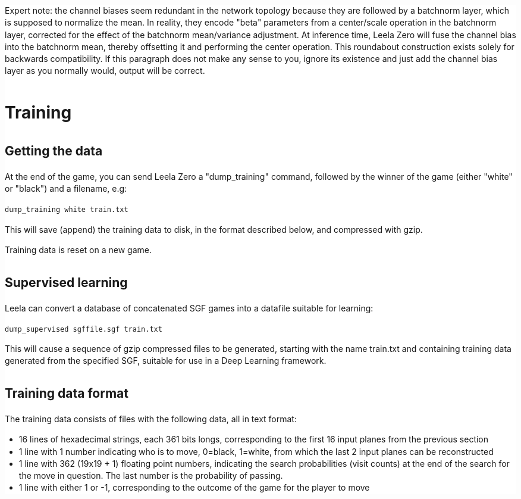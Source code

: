 Expert note: the channel biases seem redundant in the network topology
because they are followed by a batchnorm layer, which is supposed to normalize
the mean. In reality, they encode "beta" parameters from a center/scale
operation in the batchnorm layer, corrected for the effect of the batchnorm mean/variance adjustment. At inference time, Leela Zero will fuse the channel
bias into the batchnorm mean, thereby offsetting it and performing the center operation. This roundabout construction exists solely for backwards
compatibility. If this paragraph does not make any sense to you, ignore its
existence and just add the channel bias layer as you normally would, output
will be correct.

# Training

## Getting the data

At the end of the game, you can send Leela Zero a "dump\_training" command,
followed by the winner of the game (either "white" or "black") and a filename,
e.g:

    dump_training white train.txt

This will save (append) the training data to disk, in the format described below,
and compressed with gzip.

Training data is reset on a new game.

## Supervised learning

Leela can convert a database of concatenated SGF games into a datafile suitable
for learning:

    dump_supervised sgffile.sgf train.txt

This will cause a sequence of gzip compressed files to be generated,
starting with the name train.txt and containing training data generated from
the specified SGF, suitable for use in a Deep Learning framework.

## Training data format

The training data consists of files with the following data, all in text
format:

* 16 lines of hexadecimal strings, each 361 bits longs, corresponding to the
first 16 input planes from the previous section
* 1 line with 1 number indicating who is to move, 0=black, 1=white, from which
the last 2 input planes can be reconstructed
* 1 line with 362 (19x19 + 1) floating point numbers, indicating the search probabilities
(visit counts) at the end of the search for the move in question. The last
number is the probability of passing.
* 1 line with either 1 or -1, corresponding to the outcome of the game for the
player to move
